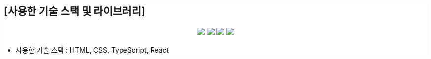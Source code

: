 


## [사용한 기술 스택 및 라이브러리]

<div align=center> 

<img height="50" src="https://github.com/Dominico-Yoon/todoApp/assets/142984862/88ed08ac-887b-4dd3-ab85-072eece1b6bc">
<img height="50" src="https://github.com/Dominico-Yoon/todoApp/assets/142984862/2f6fd621-3fb6-4cd3-b893-9e39b78d5db6">
<img height="50" src="https://github.com/Dominico-Yoon/SimpleComponentCollector/assets/142984862/cde5dde5-634d-4f75-ad62-a31f535acd62">
<img height="50" src="https://github.com/Dominico-Yoon/SimpleComponentCollector/assets/142984862/34ed60db-5b22-4103-832f-c13d1a36231c">

</div>

- 사용한 기술 스택 : HTML, CSS, TypeScript, React 
